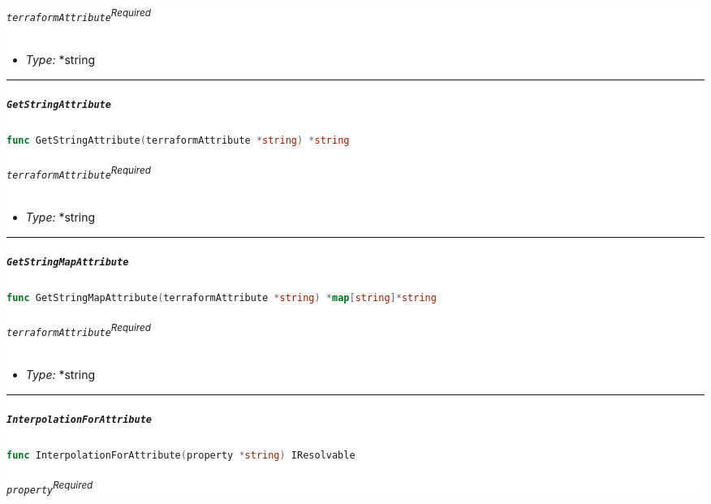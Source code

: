###### `terraformAttribute`<sup>Required</sup> <a name="terraformAttribute" id="@cdktf/provider-gitlab.dataGitlabGroups.DataGitlabGroupsGroupsOutputReference.getNumberMapAttribute.parameter.terraformAttribute"></a>

- *Type:* *string

---

##### `GetStringAttribute` <a name="GetStringAttribute" id="@cdktf/provider-gitlab.dataGitlabGroups.DataGitlabGroupsGroupsOutputReference.getStringAttribute"></a>

```go
func GetStringAttribute(terraformAttribute *string) *string
```

###### `terraformAttribute`<sup>Required</sup> <a name="terraformAttribute" id="@cdktf/provider-gitlab.dataGitlabGroups.DataGitlabGroupsGroupsOutputReference.getStringAttribute.parameter.terraformAttribute"></a>

- *Type:* *string

---

##### `GetStringMapAttribute` <a name="GetStringMapAttribute" id="@cdktf/provider-gitlab.dataGitlabGroups.DataGitlabGroupsGroupsOutputReference.getStringMapAttribute"></a>

```go
func GetStringMapAttribute(terraformAttribute *string) *map[string]*string
```

###### `terraformAttribute`<sup>Required</sup> <a name="terraformAttribute" id="@cdktf/provider-gitlab.dataGitlabGroups.DataGitlabGroupsGroupsOutputReference.getStringMapAttribute.parameter.terraformAttribute"></a>

- *Type:* *string

---

##### `InterpolationForAttribute` <a name="InterpolationForAttribute" id="@cdktf/provider-gitlab.dataGitlabGroups.DataGitlabGroupsGroupsOutputReference.interpolationForAttribute"></a>

```go
func InterpolationForAttribute(property *string) IResolvable
```

###### `property`<sup>Required</sup> <a name="property" id="@cdktf/provider-gitlab.dataGitlabGroups.DataGitlabGroupsGroupsOutputReference.interpolationForAttribute.parameter.property"></a>
